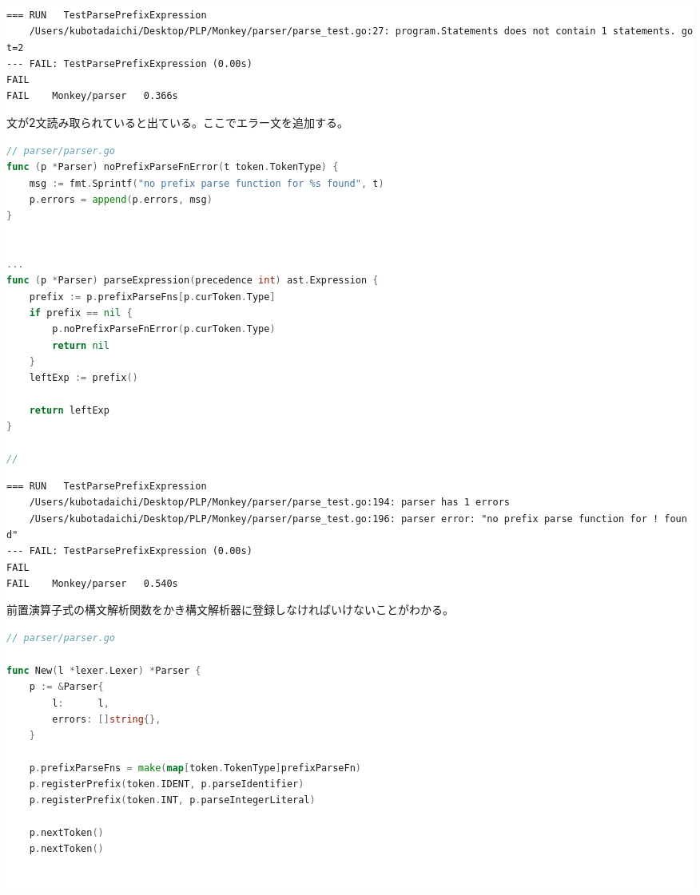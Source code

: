 ```go 

```

```
=== RUN   TestParsePrefixExpression
    /Users/kubotadaichi/Desktop/PLP/Monkey/parser/parse_test.go:27: program.Statements does not contain 1 statements. got=2
--- FAIL: TestParsePrefixExpression (0.00s)
FAIL
FAIL    Monkey/parser   0.366s
```

文が2文読み取られていると出ている。ここでエラー文を追加する。

```go
// parser/parser.go
func (p *Parser) noPrefixParseFnError(t token.TokenType) {
	msg := fmt.Sprintf("no prefix parse function for %s found", t)
	p.errors = append(p.errors, msg)
}


...
func (p *Parser) parseExpression(precedence int) ast.Expression {
	prefix := p.prefixParseFns[p.curToken.Type]
	if prefix == nil {
		p.noPrefixParseFnError(p.curToken.Type)
		return nil
	}
	leftExp := prefix()

	return leftExp
}

//

```

```
=== RUN   TestParsePrefixExpression
    /Users/kubotadaichi/Desktop/PLP/Monkey/parser/parse_test.go:194: parser has 1 errors
    /Users/kubotadaichi/Desktop/PLP/Monkey/parser/parse_test.go:196: parser error: "no prefix parse function for ! found"
--- FAIL: TestParsePrefixExpression (0.00s)
FAIL
FAIL    Monkey/parser   0.540s
```

前置演算子式の構文解析関数をかき構文解析器に登録しなければいけないことがわかる。

```go
// parser/parser.go

func New(l *lexer.Lexer) *Parser {
	p := &Parser{
		l:      l,
		errors: []string{},
	}

	p.prefixParseFns = make(map[token.TokenType]prefixParseFn)
	p.registerPrefix(token.IDENT, p.parseIdentifier)
	p.registerPrefix(token.INT, p.parseIntegerLiteral)

	p.nextToken()
	p.nextToken()

		
```